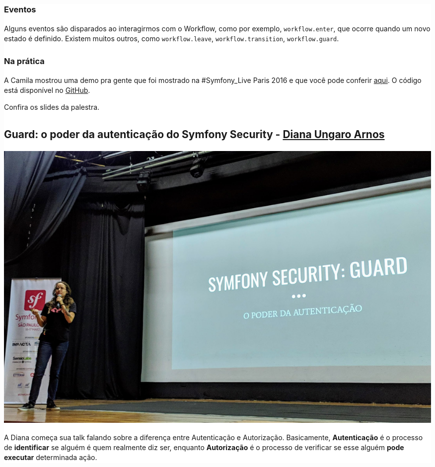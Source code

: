 ### Eventos

Alguns eventos são disparados ao interagirmos com o Workflow, como por exemplo,
`workflow.enter`, que ocorre quando um novo estado é definido. Existem muitos
outros, como `workflow.leave`, `workflow.transition`, `workflow.guard`.

### Na prática

A Camila mostrou uma demo pra gente que foi mostrado na #Symfony_Live Paris 2016
e que você pode conferir [aqui](https://symfony-workflow-demo.herokuapp.com). O
código está disponível no
[GitHub](https://github.com/lyrixx/SFLive-Paris2016-Workflow).

Confira os slides da palestra.

## Guard: o poder da autenticação do Symfony Security - [Diana Ungaro Arnos](https://connect.symfony.com/profile/dianaarnos)

![Diana Ungaro Arnos](./diana.jpg)

A Diana começa sua talk falando sobre a diferença entre Autenticação e
Autorização. Basicamente, **Autenticação** é o processo de **identificar** se
alguém é quem realmente diz ser, enquanto **Autorização** é o processo de
verificar se esse alguém **pode executar** determinada ação.
